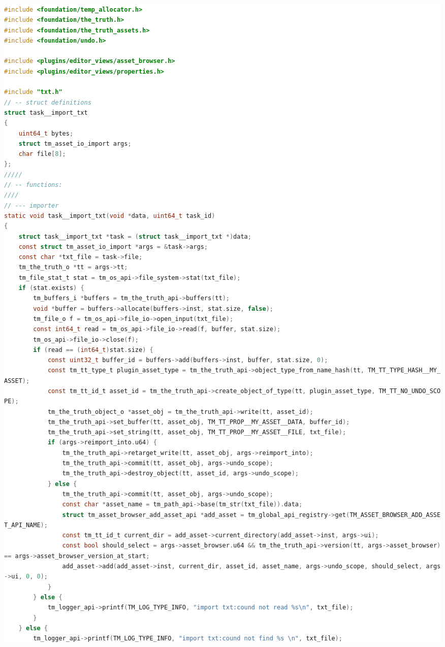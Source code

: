 ```c
#include <foundation/temp_allocator.h>
#include <foundation/the_truth.h>
#include <foundation/the_truth_assets.h>
#include <foundation/undo.h>

#include <plugins/editor_views/asset_browser.h>
#include <plugins/editor_views/properties.h>

#include "txt.h"
// -- struct definitions
struct task__import_txt
{
    uint64_t bytes;
    struct tm_asset_io_import args;
    char file[8];
};
/////
// -- functions:
////
// --- importer
static void task__import_txt(void *data, uint64_t task_id)
{
    struct task__import_txt *task = (struct task__import_txt *)data;
    const struct tm_asset_io_import *args = &task->args;
    const char *txt_file = task->file;
    tm_the_truth_o *tt = args->tt;
    tm_file_stat_t stat = tm_os_api->file_system->stat(txt_file);
    if (stat.exists) {
        tm_buffers_i *buffers = tm_the_truth_api->buffers(tt);
        void *buffer = buffers->allocate(buffers->inst, stat.size, false);
        tm_file_o f = tm_os_api->file_io->open_input(txt_file);
        const int64_t read = tm_os_api->file_io->read(f, buffer, stat.size);
        tm_os_api->file_io->close(f);
        if (read == (int64_t)stat.size) {
            const uint32_t buffer_id = buffers->add(buffers->inst, buffer, stat.size, 0);
            const tm_tt_type_t plugin_asset_type = tm_the_truth_api->object_type_from_name_hash(tt, TM_TT_TYPE_HASH__MY_ASSET);
            const tm_tt_id_t asset_id = tm_the_truth_api->create_object_of_type(tt, plugin_asset_type, TM_TT_NO_UNDO_SCOPE);
            tm_the_truth_object_o *asset_obj = tm_the_truth_api->write(tt, asset_id);
            tm_the_truth_api->set_buffer(tt, asset_obj, TM_TT_PROP__MY_ASSET__DATA, buffer_id);
            tm_the_truth_api->set_string(tt, asset_obj, TM_TT_PROP__MY_ASSET__FILE, txt_file);
            if (args->reimport_into.u64) {
                tm_the_truth_api->retarget_write(tt, asset_obj, args->reimport_into);
                tm_the_truth_api->commit(tt, asset_obj, args->undo_scope);
                tm_the_truth_api->destroy_object(tt, asset_id, args->undo_scope);
            } else {
                tm_the_truth_api->commit(tt, asset_obj, args->undo_scope);
                const char *asset_name = tm_path_api->base(tm_str(txt_file)).data;
                struct tm_asset_browser_add_asset_api *add_asset = tm_global_api_registry->get(TM_ASSET_BROWSER_ADD_ASSET_API_NAME);
                const tm_tt_id_t current_dir = add_asset->current_directory(add_asset->inst, args->ui);
                const bool should_select = args->asset_browser.u64 && tm_the_truth_api->version(tt, args->asset_browser) == args->asset_browser_version_at_start;
                add_asset->add(add_asset->inst, current_dir, asset_id, asset_name, args->undo_scope, should_select, args->ui, 0, 0);
            }
        } else {
            tm_logger_api->printf(TM_LOG_TYPE_INFO, "import txt:cound not read %s\n", txt_file);
        }
    } else {
        tm_logger_api->printf(TM_LOG_TYPE_INFO, "import txt:cound not find %s \n", txt_file);
```